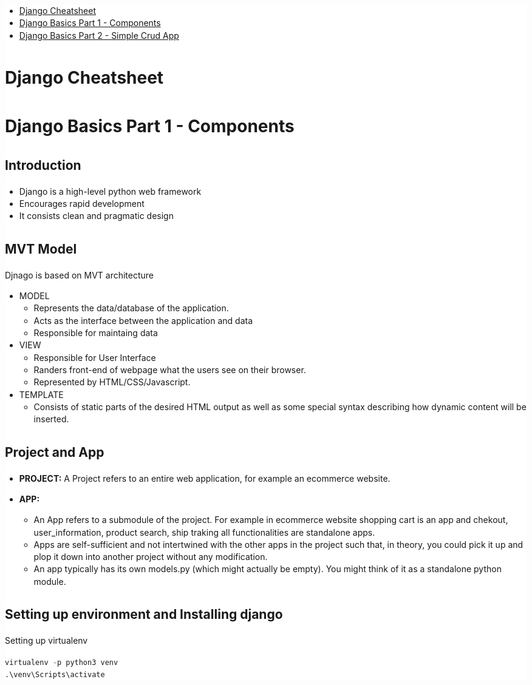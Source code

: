- [Django Cheatsheet]()  
- [Django Basics Part 1 - Components]()  
- [Django Basics Part 2 - Simple Crud App]()  

# Django Cheatsheet  

# Django Basics Part 1 - Components   

## Introduction  

* Django is a high-level python web framework 
* Encourages rapid development 
* It consists clean and pragmatic design  

## MVT Model 

Djnago is based on MVT architecture

* MODEL     
    * Represents the data/database of the application.   
    * Acts as the interface between the application and data
    * Responsible for maintaing data
* VIEW  
    * Responsible for User Interface  
    * Randers front-end of webpage what the users see on their browser.   
    * Represented by HTML/CSS/Javascript.  
* TEMPLATE   
    * Consists of static parts of the desired HTML output as well as some special syntax describing how dynamic content will be inserted.   

## Project and App   

* __PROJECT:__ A Project refers to an entire web application, for example an ecommerce website.     

* __APP:__ 
    * An App refers to a submodule of the project. For example in ecommerce website shopping cart is an app and chekout, user_information, product search, ship traking all functionalities are standalone apps. 
    * Apps are self-sufficient and not intertwined with the other apps in the project such that, in theory, you could pick it up and plop it down into another project without any modification. 
    * An app typically has its own models.py (which might actually be empty). You might think of it as a standalone python module.

## Setting up environment and Installing django   

Setting up virtualenv  

```py
virtualenv -p python3 venv
.\venv\Scripts\activate
```
